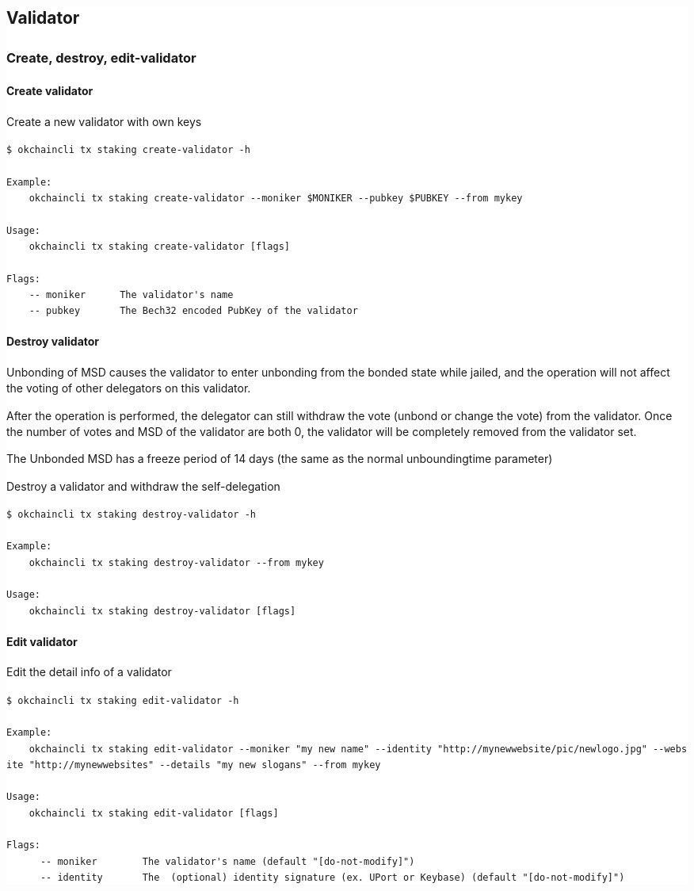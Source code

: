 
## Validator

### Create, destroy, edit-validator

#### Create validator


Create a new validator with own keys

```shell
$ okchaincli tx staking create-validator -h

Example:
    okchaincli tx staking create-validator --moniker $MONIKER --pubkey $PUBKEY --from mykey
    
Usage:
    okchaincli tx staking create-validator [flags]

Flags:
    -- moniker  	The validator's name
    -- pubkey  		The Bech32 encoded PubKey of the validator  
```

#### Destroy validator

Unbonding of MSD causes the validator to enter unbonding from the bonded state while jailed, and the operation will not affect the voting of other delegators on this validator.

After the operation is performed, the delegator can still withdraw the vote (unbond or change the vote) from the validator. Once the number of votes and MSD of the validator are both 0, the validator will be completely removed from the validator set.


The Unbonded MSD has a freeze period of 14 days (the same as the normal unboundingtime parameter)



Destroy a validator and withdraw the self-delegation

```shell
$ okchaincli tx staking destroy-validator -h
  
Example:
    okchaincli tx staking destroy-validator --from mykey
    
Usage:
    okchaincli tx staking destroy-validator [flags]

```

#### Edit validator


Edit the detail info of a validator

```shell
$ okchaincli tx staking edit-validator -h

Example:
    okchaincli tx staking edit-validator --moniker "my new name" --identity "http://mynewwebsite/pic/newlogo.jpg" --website "http://mynewwebsites" --details "my new slogans" --from mykey
	
Usage:
    okchaincli tx staking edit-validator [flags]

Flags:
	  -- moniker		The validator's name (default "[do-not-modify]")
	  -- identity		The  (optional) identity signature (ex. UPort or Keybase) (default "[do-not-modify]")
```